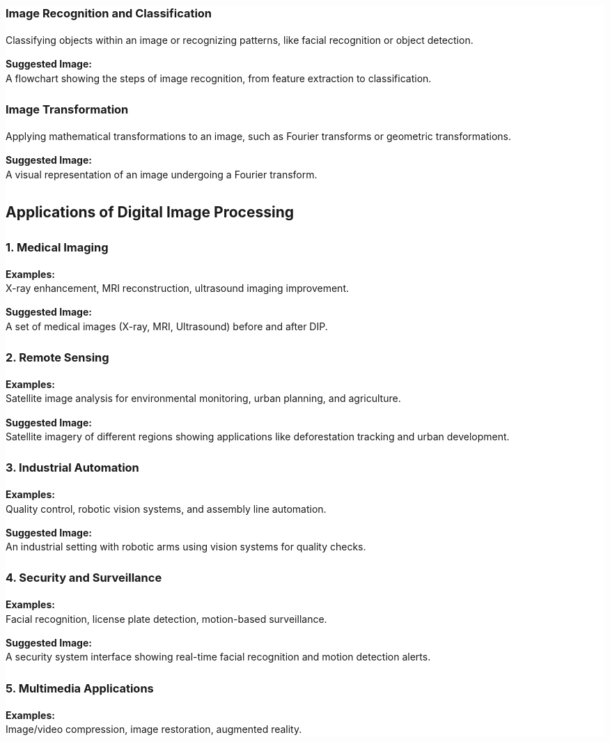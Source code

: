 ### Image Recognition and Classification

Classifying objects within an image or recognizing patterns, like facial recognition or object detection.

**Suggested Image:**  
A flowchart showing the steps of image recognition, from feature extraction to classification.

### Image Transformation

Applying mathematical transformations to an image, such as Fourier transforms or geometric transformations.

**Suggested Image:**  
A visual representation of an image undergoing a Fourier transform.


## Applications of Digital Image Processing

### 1. Medical Imaging

**Examples:**  
X-ray enhancement, MRI reconstruction, ultrasound imaging improvement.

**Suggested Image:**  
A set of medical images (X-ray, MRI, Ultrasound) before and after DIP.

### 2. Remote Sensing

**Examples:**  
Satellite image analysis for environmental monitoring, urban planning, and agriculture.

**Suggested Image:**  
Satellite imagery of different regions showing applications like deforestation tracking and urban development.

### 3. Industrial Automation

**Examples:**  
Quality control, robotic vision systems, and assembly line automation.

**Suggested Image:**  
An industrial setting with robotic arms using vision systems for quality checks.

### 4. Security and Surveillance

**Examples:**  
Facial recognition, license plate detection, motion-based surveillance.

**Suggested Image:**  
A security system interface showing real-time facial recognition and motion detection alerts.

### 5. Multimedia Applications

**Examples:**  
Image/video compression, image restoration, augmented reality.

